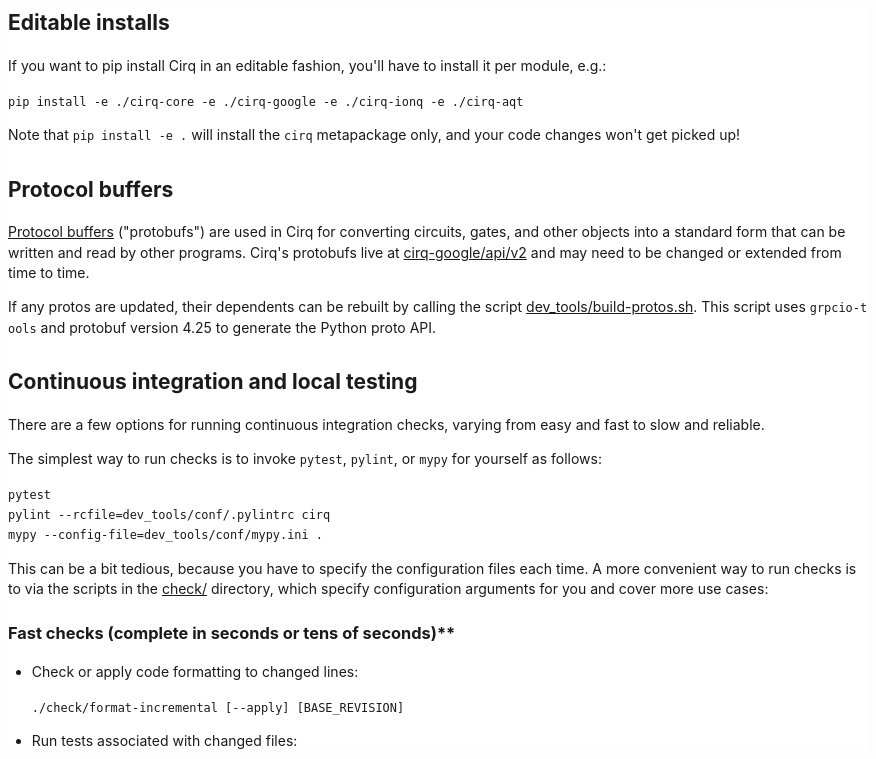 ## Editable installs

If you want to pip install Cirq in an editable fashion, you'll have to install
it per module, e.g.:

```shell
pip install -e ./cirq-core -e ./cirq-google -e ./cirq-ionq -e ./cirq-aqt
```

Note that `pip install -e .` will install the `cirq` metapackage only, and your
code changes won't get picked up!

## Protocol buffers

[Protocol buffers](https://developers.google.com/protocol-buffers) ("protobufs")
are used in Cirq for converting circuits, gates, and other objects into a
standard form that can be written and read by other programs. Cirq's protobufs
live at
[cirq-google/api/v2](https://github.com/quantumlib/Cirq/tree/main/cirq-google/cirq_google/api/v2)
and may need to be changed or extended from time to time.

If any protos are updated, their dependents can be rebuilt by calling the script
[dev_tools/build-protos.sh](https://github.com/quantumlib/Cirq/tree/main/dev_tools).
This script uses `grpcio-tools` and protobuf version 4.25 to generate the Python
proto API.

## Continuous integration and local testing

There are a few options for running continuous integration checks, varying from
easy and fast to slow and reliable.

The simplest way to run checks is to invoke `pytest`, `pylint`, or `mypy` for
yourself as follows:

```shell
pytest
pylint --rcfile=dev_tools/conf/.pylintrc cirq
mypy --config-file=dev_tools/conf/mypy.ini .
```

This can be a bit tedious, because you have to specify the configuration files
each time. A more convenient way to run checks is to via the scripts in the
[check/](https://github.com/quantumlib/Cirq/tree/main/check) directory, which
specify configuration arguments for you and cover more use cases:

### Fast checks (complete in seconds or tens of seconds)\*\*

-   Check or apply code formatting to changed lines:

    ```shell
    ./check/format-incremental [--apply] [BASE_REVISION]
    ```

-   Run tests associated with changed files:
